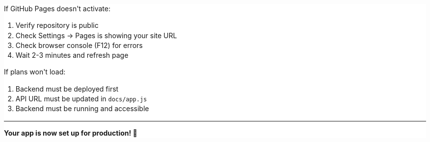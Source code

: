 If GitHub Pages doesn't activate:
1. Verify repository is public
2. Check Settings → Pages is showing your site URL
3. Check browser console (F12) for errors
4. Wait 2-3 minutes and refresh page

If plans won't load:
1. Backend must be deployed first
2. API URL must be updated in `docs/app.js`
3. Backend must be running and accessible

---

**Your app is now set up for production! 🎉**
